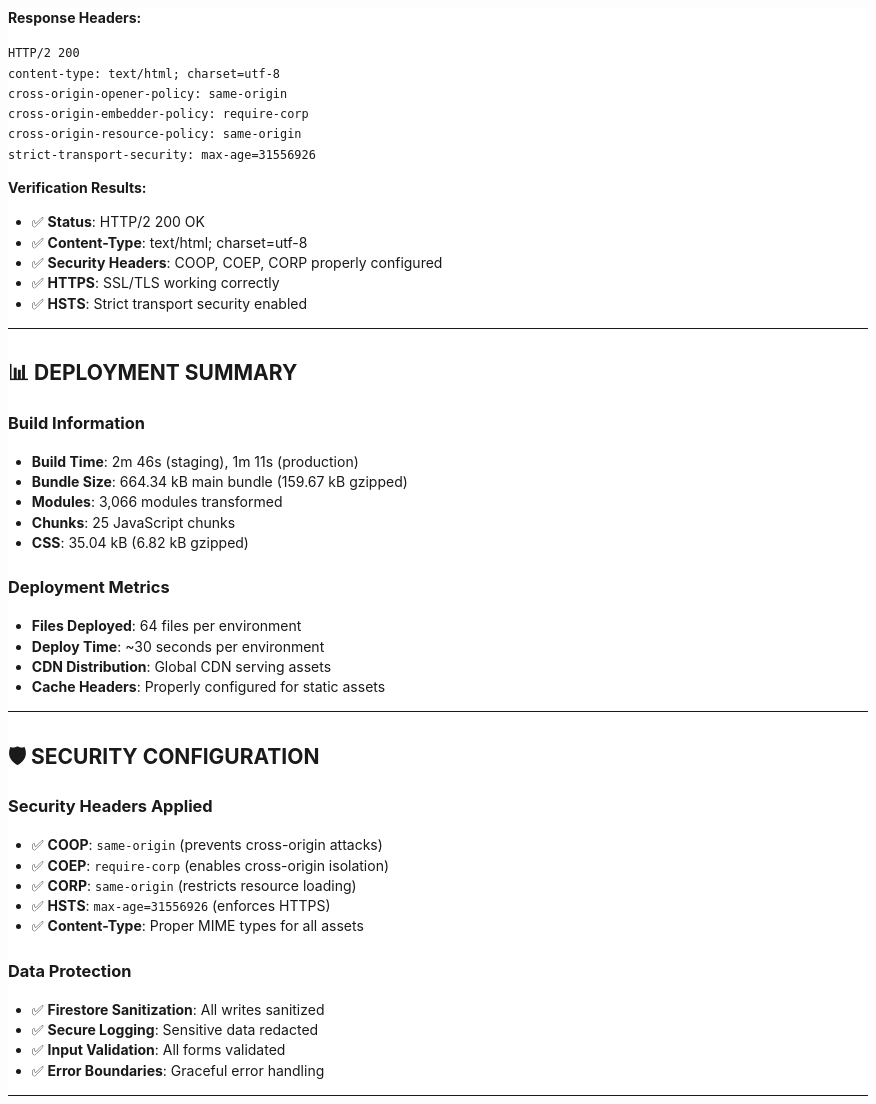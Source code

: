 **Response Headers:**
```
HTTP/2 200
content-type: text/html; charset=utf-8
cross-origin-opener-policy: same-origin
cross-origin-embedder-policy: require-corp
cross-origin-resource-policy: same-origin
strict-transport-security: max-age=31556926
```

**Verification Results:**
- ✅ **Status**: HTTP/2 200 OK
- ✅ **Content-Type**: text/html; charset=utf-8
- ✅ **Security Headers**: COOP, COEP, CORP properly configured
- ✅ **HTTPS**: SSL/TLS working correctly
- ✅ **HSTS**: Strict transport security enabled

---

## **📊 DEPLOYMENT SUMMARY**

### **Build Information**
- **Build Time**: 2m 46s (staging), 1m 11s (production)
- **Bundle Size**: 664.34 kB main bundle (159.67 kB gzipped)
- **Modules**: 3,066 modules transformed
- **Chunks**: 25 JavaScript chunks
- **CSS**: 35.04 kB (6.82 kB gzipped)

### **Deployment Metrics**
- **Files Deployed**: 64 files per environment
- **Deploy Time**: ~30 seconds per environment
- **CDN Distribution**: Global CDN serving assets
- **Cache Headers**: Properly configured for static assets

---

## **🛡️ SECURITY CONFIGURATION**

### **Security Headers Applied**
- ✅ **COOP**: `same-origin` (prevents cross-origin attacks)
- ✅ **COEP**: `require-corp` (enables cross-origin isolation)
- ✅ **CORP**: `same-origin` (restricts resource loading)
- ✅ **HSTS**: `max-age=31556926` (enforces HTTPS)
- ✅ **Content-Type**: Proper MIME types for all assets

### **Data Protection**
- ✅ **Firestore Sanitization**: All writes sanitized
- ✅ **Secure Logging**: Sensitive data redacted
- ✅ **Input Validation**: All forms validated
- ✅ **Error Boundaries**: Graceful error handling

---